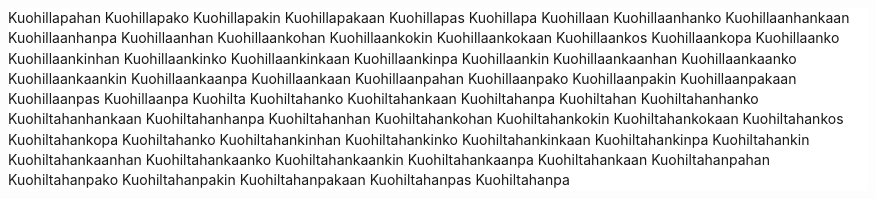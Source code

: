 Kuohillapahan
Kuohillapako
Kuohillapakin
Kuohillapakaan
Kuohillapas
Kuohillapa
Kuohillaan
Kuohillaanhanko
Kuohillaanhankaan
Kuohillaanhanpa
Kuohillaanhan
Kuohillaankohan
Kuohillaankokin
Kuohillaankokaan
Kuohillaankos
Kuohillaankopa
Kuohillaanko
Kuohillaankinhan
Kuohillaankinko
Kuohillaankinkaan
Kuohillaankinpa
Kuohillaankin
Kuohillaankaanhan
Kuohillaankaanko
Kuohillaankaankin
Kuohillaankaanpa
Kuohillaankaan
Kuohillaanpahan
Kuohillaanpako
Kuohillaanpakin
Kuohillaanpakaan
Kuohillaanpas
Kuohillaanpa
Kuohilta
Kuohiltahanko
Kuohiltahankaan
Kuohiltahanpa
Kuohiltahan
Kuohiltahanhanko
Kuohiltahanhankaan
Kuohiltahanhanpa
Kuohiltahanhan
Kuohiltahankohan
Kuohiltahankokin
Kuohiltahankokaan
Kuohiltahankos
Kuohiltahankopa
Kuohiltahanko
Kuohiltahankinhan
Kuohiltahankinko
Kuohiltahankinkaan
Kuohiltahankinpa
Kuohiltahankin
Kuohiltahankaanhan
Kuohiltahankaanko
Kuohiltahankaankin
Kuohiltahankaanpa
Kuohiltahankaan
Kuohiltahanpahan
Kuohiltahanpako
Kuohiltahanpakin
Kuohiltahanpakaan
Kuohiltahanpas
Kuohiltahanpa